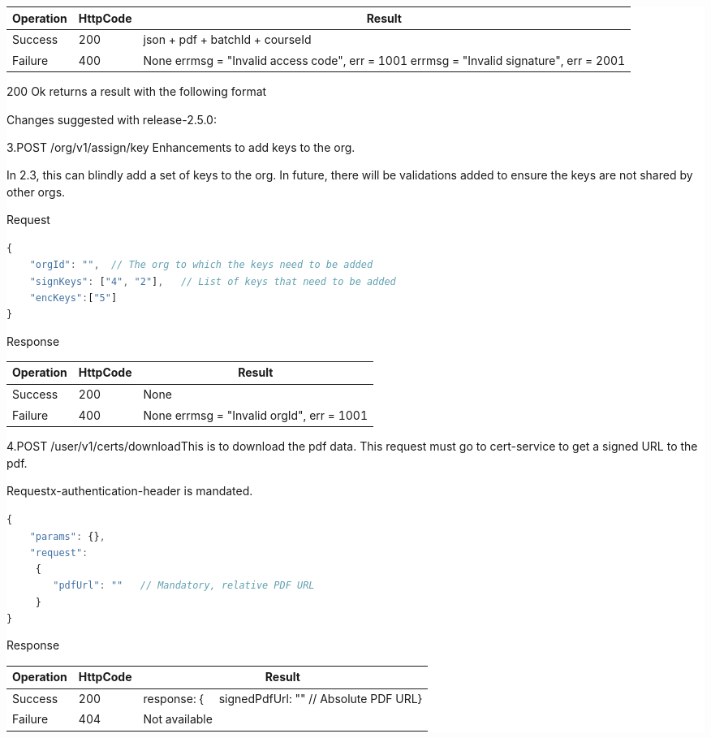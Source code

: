| Operation | HttpCode | Result | 
|  --- |  --- |  --- | 
| Success | 200 | json + pdf + batchId + courseId | 
| Failure | 400 | None errmsg = "Invalid access code", err = 1001 errmsg = "Invalid signature", err = 2001 | 

200 Ok returns a result with the following format

Changes suggested with release-2.5.0:



3.POST /org/v1/assign/key Enhancements to add keys to the org.

In 2.3, this can blindly add a set of keys to the org. In future, there will be validations added to ensure the keys are not shared by other orgs.

Request
```js
{
	"orgId": "",  // The org to which the keys need to be added
	"signKeys": ["4", "2"],   // List of keys that need to be added
    "encKeys":["5"]
}
```
Response

| Operation | HttpCode | Result | 
|  --- |  --- |  --- | 
| Success | 200 | None | 
| Failure | 400 | None errmsg = "Invalid orgId", err = 1001 | 

4.POST /user/v1/certs/downloadThis is to download the pdf data. This request must go to cert-service to get a signed URL to the pdf.

Requestx-authentication-header is mandated.


```js
{
    "params": {},
    "request": 
     {
        "pdfUrl": ""   // Mandatory, relative PDF URL
     }
}
```
Response

| Operation | HttpCode | Result | 
|  --- |  --- |  --- | 
| Success | 200 | response: {     signedPdfUrl: "" // Absolute PDF URL} | 
| Failure | 404 | Not available | 


